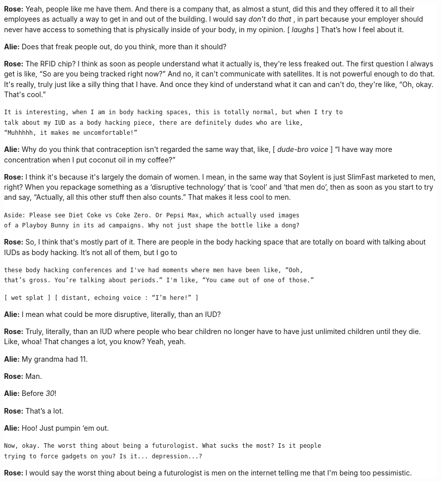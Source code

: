 **Rose:** Yeah, people like me have them. And there is a company that, as almost a stunt, did this
and they offered it to all their employees as actually a way to get in and out of the building.
I would say _don't_ do _that_ , in part because your employer should never have access to
something that is physically inside of your body, in my opinion. [ _laughs_ ] That’s how I feel
about it.

**Alie:** Does that freak people out, do you think, more than it should?

**Rose:** The RFID chip? I think as soon as people understand what it actually is, they're less
freaked out. The first question I always get is like, “So are you being tracked right now?”
And no, it can't communicate with satellites. It is not powerful enough to do that. It's
really, truly just like a silly thing that I have. And once they kind of understand what it can
and can't do, they're like, “Oh, okay. That's cool.”

```
It is interesting, when I am in body hacking spaces, this is totally normal, but when I try to
talk about my IUD as a body hacking piece, there are definitely dudes who are like,
“Muhhhhh, it makes me uncomfortable!”
```
**Alie:** Why do you think that contraception isn't regarded the same way that, like, [ _dude-bro
voice_ ] “I have way more concentration when I put coconut oil in my coffee?”

**Rose:** I think it's because it's largely the domain of women. I mean, in the same way that Soylent
is just SlimFast marketed to men, right? When you repackage something as a ‘disruptive
technology’ that is ‘cool’ and ‘that men do’, then as soon as you start to try and say,
“Actually, all this other stuff then also counts.” That makes it less cool to men.

```
Aside: Please see Diet Coke vs Coke Zero. Or Pepsi Max, which actually used images
of a Playboy Bunny in its ad campaigns. Why not just shape the bottle like a dong?
```
**Rose:** So, I think that's mostly part of it. There are people in the body hacking space that are
totally on board with talking about IUDs as body hacking. It’s not all of them, but I go to


```
these body hacking conferences and I've had moments where men have been like, “Ooh,
that’s gross. You’re talking about periods.” I'm like, “You came out of one of those.”
```
```
[ wet splat ] [ distant, echoing voice : “I’m here!” ]
```
**Alie:** I mean what could be more disruptive, literally, than an IUD?

**Rose:** Truly, literally, than an IUD where people who bear children no longer have to have just
unlimited children until they die. Like, whoa! That changes a lot, you know? Yeah, yeah.

**Alie:** My grandma had 11.

**Rose:** Man.

**Alie:** Before _30_!

**Rose:** That’s a lot.

**Alie:** Hoo! Just pumpin ‘em out.

```
Now, okay. The worst thing about being a futurologist. What sucks the most? Is it people
trying to force gadgets on you? Is it... depression...?
```
**Rose:** I would say the worst thing about being a futurologist is men on the internet telling me
that I'm being too pessimistic.

